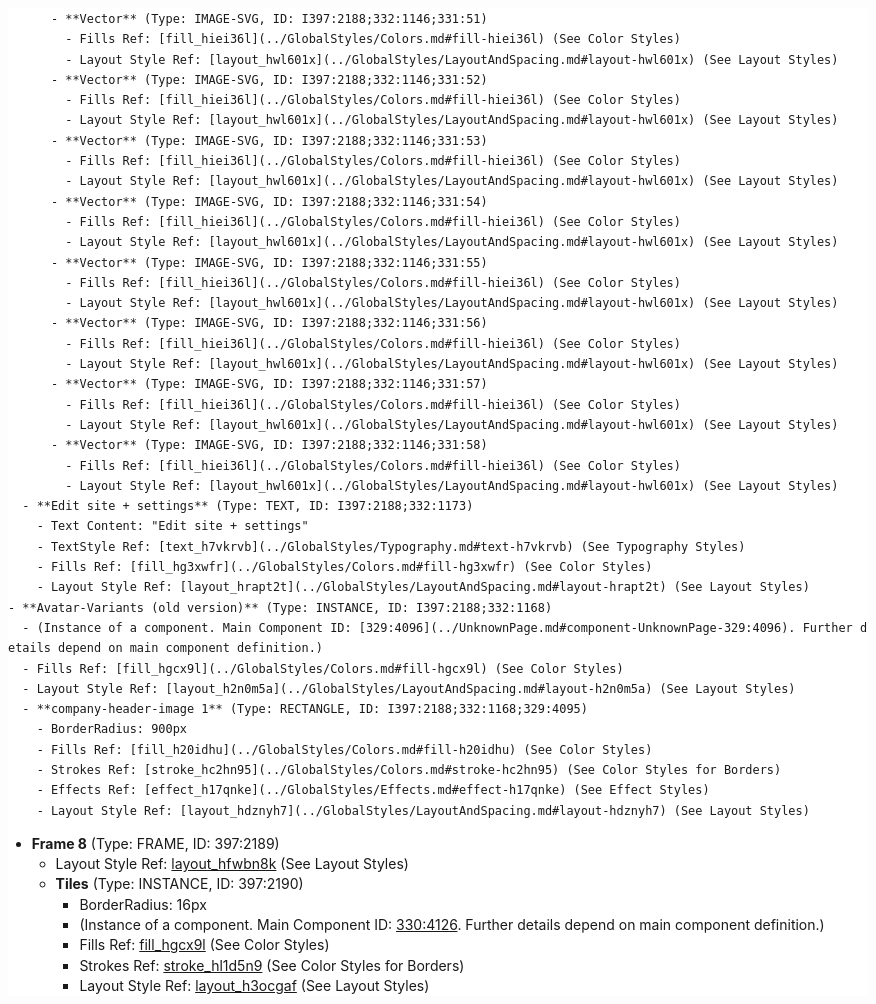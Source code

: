           - **Vector** (Type: IMAGE-SVG, ID: I397:2188;332:1146;331:51)
            - Fills Ref: [fill_hiei36l](../GlobalStyles/Colors.md#fill-hiei36l) (See Color Styles)
            - Layout Style Ref: [layout_hwl601x](../GlobalStyles/LayoutAndSpacing.md#layout-hwl601x) (See Layout Styles)
          - **Vector** (Type: IMAGE-SVG, ID: I397:2188;332:1146;331:52)
            - Fills Ref: [fill_hiei36l](../GlobalStyles/Colors.md#fill-hiei36l) (See Color Styles)
            - Layout Style Ref: [layout_hwl601x](../GlobalStyles/LayoutAndSpacing.md#layout-hwl601x) (See Layout Styles)
          - **Vector** (Type: IMAGE-SVG, ID: I397:2188;332:1146;331:53)
            - Fills Ref: [fill_hiei36l](../GlobalStyles/Colors.md#fill-hiei36l) (See Color Styles)
            - Layout Style Ref: [layout_hwl601x](../GlobalStyles/LayoutAndSpacing.md#layout-hwl601x) (See Layout Styles)
          - **Vector** (Type: IMAGE-SVG, ID: I397:2188;332:1146;331:54)
            - Fills Ref: [fill_hiei36l](../GlobalStyles/Colors.md#fill-hiei36l) (See Color Styles)
            - Layout Style Ref: [layout_hwl601x](../GlobalStyles/LayoutAndSpacing.md#layout-hwl601x) (See Layout Styles)
          - **Vector** (Type: IMAGE-SVG, ID: I397:2188;332:1146;331:55)
            - Fills Ref: [fill_hiei36l](../GlobalStyles/Colors.md#fill-hiei36l) (See Color Styles)
            - Layout Style Ref: [layout_hwl601x](../GlobalStyles/LayoutAndSpacing.md#layout-hwl601x) (See Layout Styles)
          - **Vector** (Type: IMAGE-SVG, ID: I397:2188;332:1146;331:56)
            - Fills Ref: [fill_hiei36l](../GlobalStyles/Colors.md#fill-hiei36l) (See Color Styles)
            - Layout Style Ref: [layout_hwl601x](../GlobalStyles/LayoutAndSpacing.md#layout-hwl601x) (See Layout Styles)
          - **Vector** (Type: IMAGE-SVG, ID: I397:2188;332:1146;331:57)
            - Fills Ref: [fill_hiei36l](../GlobalStyles/Colors.md#fill-hiei36l) (See Color Styles)
            - Layout Style Ref: [layout_hwl601x](../GlobalStyles/LayoutAndSpacing.md#layout-hwl601x) (See Layout Styles)
          - **Vector** (Type: IMAGE-SVG, ID: I397:2188;332:1146;331:58)
            - Fills Ref: [fill_hiei36l](../GlobalStyles/Colors.md#fill-hiei36l) (See Color Styles)
            - Layout Style Ref: [layout_hwl601x](../GlobalStyles/LayoutAndSpacing.md#layout-hwl601x) (See Layout Styles)
      - **Edit site + settings** (Type: TEXT, ID: I397:2188;332:1173)
        - Text Content: "Edit site + settings"
        - TextStyle Ref: [text_h7vkrvb](../GlobalStyles/Typography.md#text-h7vkrvb) (See Typography Styles)
        - Fills Ref: [fill_hg3xwfr](../GlobalStyles/Colors.md#fill-hg3xwfr) (See Color Styles)
        - Layout Style Ref: [layout_hrapt2t](../GlobalStyles/LayoutAndSpacing.md#layout-hrapt2t) (See Layout Styles)
    - **Avatar-Variants (old version)** (Type: INSTANCE, ID: I397:2188;332:1168)
      - (Instance of a component. Main Component ID: [329:4096](../UnknownPage.md#component-UnknownPage-329:4096). Further details depend on main component definition.)
      - Fills Ref: [fill_hgcx9l](../GlobalStyles/Colors.md#fill-hgcx9l) (See Color Styles)
      - Layout Style Ref: [layout_h2n0m5a](../GlobalStyles/LayoutAndSpacing.md#layout-h2n0m5a) (See Layout Styles)
      - **company-header-image 1** (Type: RECTANGLE, ID: I397:2188;332:1168;329:4095)
        - BorderRadius: 900px
        - Fills Ref: [fill_h20idhu](../GlobalStyles/Colors.md#fill-h20idhu) (See Color Styles)
        - Strokes Ref: [stroke_hc2hn95](../GlobalStyles/Colors.md#stroke-hc2hn95) (See Color Styles for Borders)
        - Effects Ref: [effect_h17qnke](../GlobalStyles/Effects.md#effect-h17qnke) (See Effect Styles)
        - Layout Style Ref: [layout_hdznyh7](../GlobalStyles/LayoutAndSpacing.md#layout-hdznyh7) (See Layout Styles)
  - **Frame 8** (Type: FRAME, ID: 397:2189)
    - Layout Style Ref: [layout_hfwbn8k](../GlobalStyles/LayoutAndSpacing.md#layout-hfwbn8k) (See Layout Styles)
    - **Tiles** (Type: INSTANCE, ID: 397:2190)
      - BorderRadius: 16px
      - (Instance of a component. Main Component ID: [330:4126](../UnknownPage.md#component-UnknownPage-330:4126). Further details depend on main component definition.)
      - Fills Ref: [fill_hgcx9l](../GlobalStyles/Colors.md#fill-hgcx9l) (See Color Styles)
      - Strokes Ref: [stroke_hl1d5n9](../GlobalStyles/Colors.md#stroke-hl1d5n9) (See Color Styles for Borders)
      - Layout Style Ref: [layout_h3ocgaf](../GlobalStyles/LayoutAndSpacing.md#layout-h3ocgaf) (See Layout Styles)